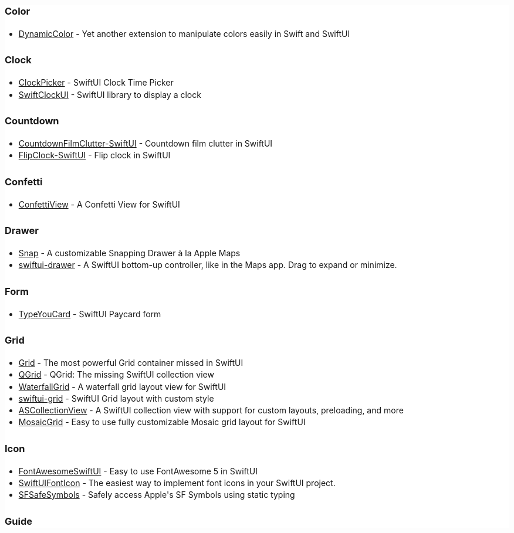 ### Color

- [DynamicColor](https://github.com/yannickl/DynamicColor) - Yet another extension to manipulate colors easily in Swift and SwiftUI

### Clock

- [ClockPicker](https://github.com/workingDog/ClockPicker) - SwiftUI Clock Time Picker
- [SwiftClockUI](https://github.com/renaudjenny/SwiftClockUI) - SwiftUI library to display a clock

### Countdown

- [CountdownFilmClutter-SwiftUI](https://github.com/elpassion/CountdownFilmClutter-SwiftUI) - Countdown film clutter in SwiftUI
- [FlipClock-SwiftUI](https://github.com/elpassion/FlipClock-SwiftUI) - Flip clock in SwiftUI

### Confetti

- [ConfettiView](https://github.com/ziligy/ConfettiView) - A Confetti View for SwiftUI

### Drawer

- [Snap](https://github.com/nerdsupremacist/Snap) - A customizable Snapping Drawer à la Apple Maps
- [swiftui-drawer](https://github.com/maustinstar/swiftui-drawer) - A SwiftUI bottom-up controller, like in the Maps app. Drag to expand or minimize.

### Form

- [TypeYouCard](https://github.com/alexejn/TypeYouCard) - SwiftUI Paycard form

### Grid

- [Grid](https://github.com/exyte/Grid) - The most powerful Grid container missed in SwiftUI
- [QGrid](https://github.com/Q-Mobile/QGrid) - QGrid: The missing SwiftUI collection view
- [WaterfallGrid](https://github.com/paololeonardi/WaterfallGrid) - A waterfall grid layout view for SwiftUI
- [swiftui-grid](https://github.com/spacenation/swiftui-grid) - SwiftUI Grid layout with custom style
- [ASCollectionView](https://github.com/apptekstudios/ASCollectionView) - A SwiftUI collection view with support for custom layouts, preloading, and more
- [MosaicGrid](https://github.com/hainayanda/MosaicGrid) - Easy to use fully customizable Mosaic grid layout for SwiftUI

### Icon

- [FontAwesomeSwiftUI](https://github.com/onmyway133/FontAwesomeSwiftUI) - Easy to use FontAwesome 5 in SwiftUI
- [SwiftUIFontIcon](https://github.com/huybuidac/SwiftUIFontIcon) - The easiest way to implement font icons in your SwiftUI project.
- [SFSafeSymbols](https://github.com/piknotech/SFSafeSymbols) - Safely access Apple's SF Symbols using static typing

### Guide
